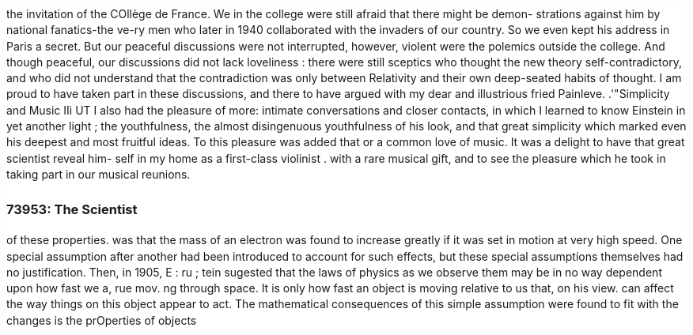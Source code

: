 the invitation of
the COllège de
France. We in the
college were still
afraid that there
might be demon-
strations against
him by national
fanatics-the ve-ry
men who later in
1940 collaborated
with the invaders
of our country. So
we even kept his
address in Paris a
secret.
But our peaceful discussions were not
interrupted, however, violent were the
polemics outside the college. And though
peaceful, our discussions did not lack
loveliness : there were still sceptics who
thought the new theory self-contradictory,
and who did not understand that the
contradiction was only between Relativity
and their own deep-seated habits of
thought. I am proud to have taken part
in these discussions, and there to have
argued with my dear and illustrious fried
Painleve.
.'"Simplicity and Music
IIì UT I also had the pleasure of more: intimate conversations and closer
contacts, in which I learned to
know Einstein in yet another light ; the
youthfulness, the almost disingenuous
youthfulness of his look, and that great
simplicity which marked even his deepest
and most fruitful ideas.
To this pleasure was added that or a
common love of music. It was a delight
to have that great scientist reveal him-
self in my home as a first-class violinist
. with a rare musical gift, and to see the
pleasure which he took in taking part
in our musical reunions.

### 73953: The Scientist

of these properties. was that the mass of
an electron was found to increase greatly
if it was set in motion at very high speed.
One special assumption after another had
been introduced to account for such
effects, but these special assumptions
themselves had no justification.
Then, in 1905, E : ru ; tein sugested that
the laws of physics as we observe them
may be in no way dependent upon how
fast we a, rue mov. ng through space. It is
only how fast an object is moving relative
to us that, on his view. can affect the
way things on this object appear to act.
The mathematical consequences of this
simple assumption were found to fit with
the changes is the prOperties of objects